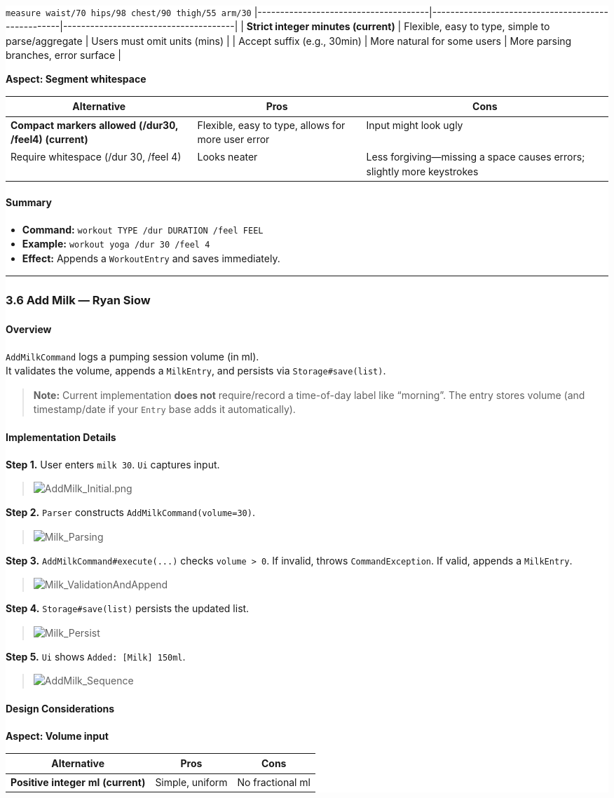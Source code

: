 ```measure waist/70 hips/98 chest/90 thigh/55 arm/30```
|--------------------------------------|---------------------------------------------------|--------------------------------------|
| **Strict integer minutes (current)** | Flexible, easy to type, simple to parse/aggregate | Users must omit units (mins)         |
| Accept suffix (e.g., 30min)          | More natural for some users                       | More parsing branches, error surface |

**Aspect: Segment whitespace**

| Alternative                                            | Pros                                               | Cons                                                                   |
|--------------------------------------------------------|----------------------------------------------------|------------------------------------------------------------------------|
| **Compact markers allowed (/dur30, /feel4) (current)** | Flexible, easy to type, allows for more user error | Input might look ugly                                                  |
| Require whitespace (/dur 30, /feel 4)                  | Looks neater                                       | Less forgiving—missing a space causes errors; slightly more keystrokes |

#### Summary

- **Command:** `workout TYPE /dur DURATION /feel FEEL`
- **Example:** `workout yoga /dur 30 /feel 4`
- **Effect:** Appends a `WorkoutEntry` and saves immediately.

---

### 3.6 Add Milk — Ryan Siow

#### Overview

`AddMilkCommand` logs a pumping session volume (in ml).  
It validates the volume, appends a `MilkEntry`, and persists via `Storage#save(list)`.

> **Note:** Current implementation **does not** require/record a time-of-day label like “morning”. The entry stores
> volume (and timestamp/date if your `Entry` base adds it automatically).

#### Implementation Details

**Step 1.** User enters `milk 30`. `Ui` captures input.
> ![AddMilk_Initial.png](images/AddMilk_Initial.png)

**Step 2.** `Parser` constructs `AddMilkCommand(volume=30)`.
> ![Milk_Parsing](images/AddMilk_Parsing.png)

**Step 3.** `AddMilkCommand#execute(...)` checks `volume > 0`. If invalid, throws `CommandException`. If valid, appends
a `MilkEntry`.
> ![Milk_ValidationAndAppend](images/AddMilk_ValidationAndAppend.png)

**Step 4.** `Storage#save(list)` persists the updated list.
> ![Milk_Persist](images/AddMilk_Persist.png)

**Step 5.** `Ui` shows `Added: [Milk] 150ml`.
> ![AddMilk_Sequence](images/AddMilk_SequenceDiagram.png)

#### Design Considerations

**Aspect: Volume input**

| Alternative                       | Pros            | Cons                                |
|-----------------------------------|-----------------|-------------------------------------|
| **Positive integer ml (current)** | Simple, uniform | No fractional ml                    |
```